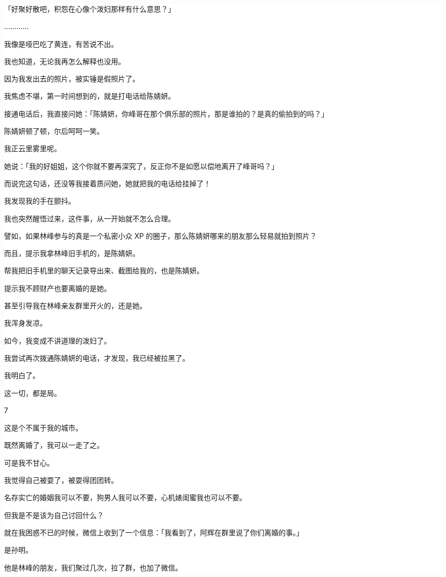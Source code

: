 「好聚好散吧，积怨在心像个泼妇那样有什么意思？」

…………

我像是哑巴吃了黄连，有苦说不出。

我也知道，无论我再怎么解释也没用。

因为我发出去的照片，被实锤是假照片了。

我焦虑不堪，第一时间想到的，就是打电话给陈婧妍。

接通电话后，我直接问她：「陈婧妍，你峰哥在那个俱乐部的照片，那是谁拍的？是真的偷拍到的吗？」

陈婧妍顿了顿，尔后呵呵一笑。

我正云里雾里呢。

她说：「我的好姐姐，这个你就不要再深究了，反正你不是如愿以偿地离开了峰哥吗？」

而说完这句话，还没等我接着质问她，她就把我的电话给挂掉了！

我发现我的手在颤抖。

我也突然醒悟过来，这件事，从一开始就不怎么合理。

譬如，如果林峰参与的真是一个私密小众 XP 的圈子，那么陈婧妍哪来的朋友那么轻易就拍到照片？

而且，提示我拿林峰旧手机的，是陈婧妍。

帮我把旧手机里的聊天记录导出来、截图给我的，也是陈婧妍。

提示我不顾财产也要离婚的是她。

甚至引导我在林峰亲友群里开火的，还是她。

我浑身发凉。

如今，我变成不讲道理的泼妇了。

我尝试再次拨通陈婧妍的电话，才发现，我已经被拉黑了。

我明白了。

这一切，都是局。

7

这是个不属于我的城市。

既然离婚了，我可以一走了之。

可是我不甘心。

我觉得自己被耍了，被耍得团团转。

名存实亡的婚姻我可以不要，狗男人我可以不要，心机婊闺蜜我也可以不要。

但我是不是该为自己讨回什么？

就在我困惑不已的时候，微信上收到了一个信息：「我看到了，阿辉在群里说了你们离婚的事。」

是孙明。

他是林峰的朋友，我们聚过几次，拉了群，也加了微信。
